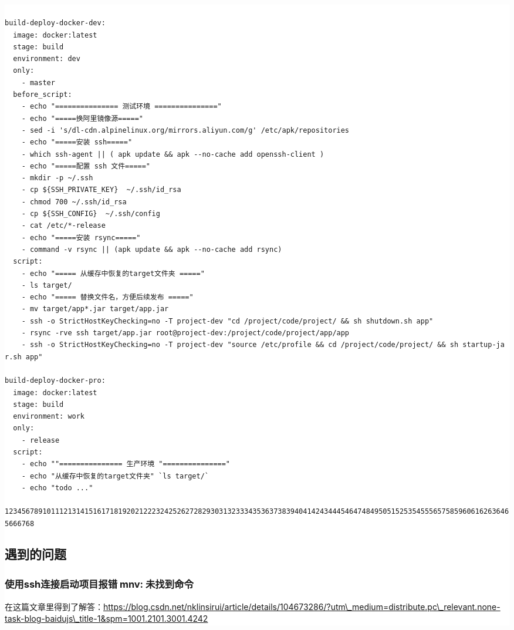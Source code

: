 ```Plain Text

build-deploy-docker-dev:
  image: docker:latest
  stage: build
  environment: dev
  only:
    - master
  before_script:
    - echo "=============== 测试环境 ==============="
    - echo "=====换阿里镜像源====="
    - sed -i 's/dl-cdn.alpinelinux.org/mirrors.aliyun.com/g' /etc/apk/repositories
    - echo "=====安装 ssh====="
    - which ssh-agent || ( apk update && apk --no-cache add openssh-client )
    - echo "=====配置 ssh 文件====="
    - mkdir -p ~/.ssh
    - cp ${SSH_PRIVATE_KEY}  ~/.ssh/id_rsa
    - chmod 700 ~/.ssh/id_rsa
    - cp ${SSH_CONFIG}  ~/.ssh/config
    - cat /etc/*-release
    - echo "=====安装 rsync====="
    - command -v rsync || (apk update && apk --no-cache add rsync)
  script:
    - echo "===== 从缓存中恢复的target文件夹 ====="
    - ls target/
    - echo "===== 替换文件名，方便后续发布 ====="
    - mv target/app*.jar target/app.jar
    - ssh -o StrictHostKeyChecking=no -T project-dev "cd /project/code/project/ && sh shutdown.sh app"
    - rsync -rve ssh target/app.jar root@project-dev:/project/code/project/app/app
    - ssh -o StrictHostKeyChecking=no -T project-dev "source /etc/profile && cd /project/code/project/ && sh startup-jar.sh app"

build-deploy-docker-pro:
  image: docker:latest
  stage: build
  environment: work
  only:
    - release
  script:
    - echo ""=============== 生产环境 "==============="
    - echo "从缓存中恢复的target文件夹" `ls target/`
    - echo "todo ..."

1234567891011121314151617181920212223242526272829303132333435363738394041424344454647484950515253545556575859606162636465666768
```
## 遇到的问题
### 使用ssh连接启动项目报错 mnv: 未找到命令
在这篇文章里得到了解答：https://blog.csdn.net/nklinsirui/article/details/104673286/?utm\_medium=distribute.pc\_relevant.none-task-blog-baidujs\_title-1&spm=1001.2101.3001.4242
